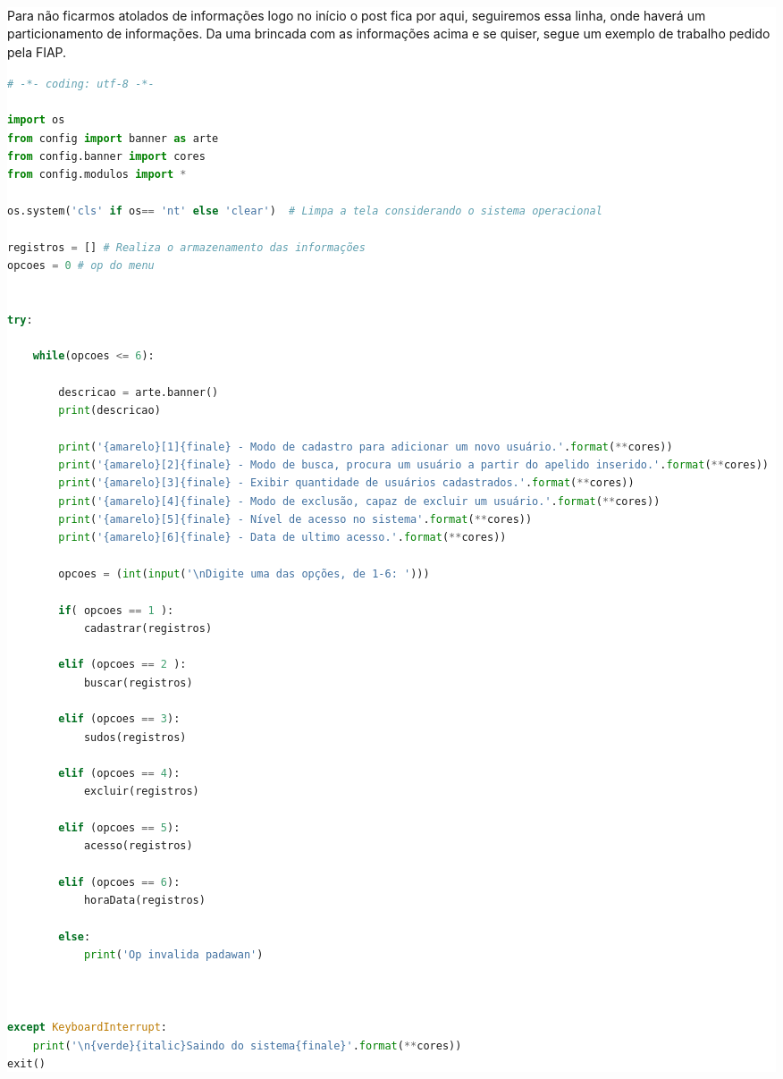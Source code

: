 Para não ficarmos atolados de informações logo no início o post fica por aqui, seguiremos essa linha, onde haverá um particionamento de informações. Da uma brincada com as informações acima e se quiser, segue um exemplo de trabalho pedido pela FIAP.

```python
# -*- coding: utf-8 -*-

import os
from config import banner as arte
from config.banner import cores
from config.modulos import *

os.system('cls' if os== 'nt' else 'clear')  # Limpa a tela considerando o sistema operacional

registros = [] # Realiza o armazenamento das informações
opcoes = 0 # op do menu


try:

    while(opcoes <= 6):

        descricao = arte.banner()
        print(descricao)

        print('{amarelo}[1]{finale} - Modo de cadastro para adicionar um novo usuário.'.format(**cores))
        print('{amarelo}[2]{finale} - Modo de busca, procura um usuário a partir do apelido inserido.'.format(**cores))
        print('{amarelo}[3]{finale} - Exibir quantidade de usuários cadastrados.'.format(**cores))
        print('{amarelo}[4]{finale} - Modo de exclusão, capaz de excluir um usuário.'.format(**cores))
        print('{amarelo}[5]{finale} - Nível de acesso no sistema'.format(**cores))
        print('{amarelo}[6]{finale} - Data de ultimo acesso.'.format(**cores))

        opcoes = (int(input('\nDigite uma das opções, de 1-6: ')))

        if( opcoes == 1 ):
            cadastrar(registros)

        elif (opcoes == 2 ):
            buscar(registros)

        elif (opcoes == 3):
            sudos(registros)

        elif (opcoes == 4):
            excluir(registros)

        elif (opcoes == 5):
            acesso(registros)

        elif (opcoes == 6):
            horaData(registros)

        else:
            print('Op invalida padawan')



except KeyboardInterrupt:
    print('\n{verde}{italic}Saindo do sistema{finale}'.format(**cores))
exit()
```


[Python Help]: https://pythonhelp.wordpress.com/2013/03/01/entendendo-tudo-e-objeto-em-python/
[Jeff Knupp]: https://jeffknupp.com/blog/2013/02/14/drastically-improve-your-python-understanding-pythons-execution-model/